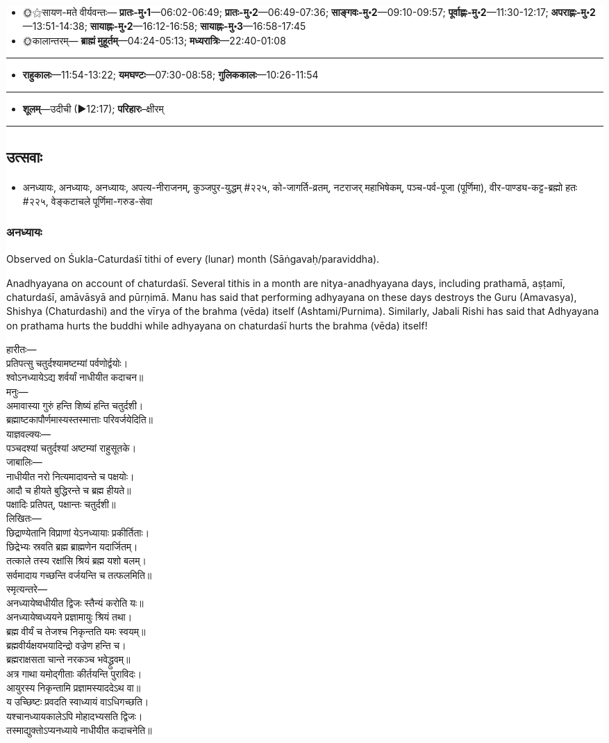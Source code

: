 - 🌞⚝सायण-मते वीर्यवन्तः— **प्रातः-मु॰1**—06:02-06:49; **प्रातः-मु॰2**—06:49-07:36; **साङ्गवः-मु॰2**—09:10-09:57; **पूर्वाह्णः-मु॰2**—11:30-12:17; **अपराह्णः-मु॰2**—13:51-14:38; **सायाह्नः-मु॰2**—16:12-16:58; **सायाह्नः-मु॰3**—16:58-17:45  
- 🌞कालान्तरम्— **ब्राह्मं मुहूर्तम्**—04:24-05:13; **मध्यरात्रिः**—22:40-01:08  
___________________
- **राहुकालः**—11:54-13:22; **यमघण्टः**—07:30-08:58; **गुलिककालः**—10:26-11:54  
___________________
- **शूलम्**—उदीची (►12:17); **परिहारः**–क्षीरम्  
___________________

## उत्सवाः
- अनध्यायः, अनध्यायः, अनध्यायः, अपत्य-नीराजनम्, कुञ्जपुर-युद्धम् #२२५, को-जागर्ति-व्रतम्, नटराजर् महाभिषेकम्, पञ्च-पर्व-पूजा (पूर्णिमा), वीर-पाण्ड्य-कट्ट-ब्रह्मो हतः #२२५, वेङ्कटाचले पूर्णिमा-गरुड-सेवा
### अनध्यायः

Observed on Śukla-Caturdaśī tithi of every (lunar) month (Sāṅgavaḥ/paraviddha). 

Anadhyayana on account of chaturdaśī. Several tithis in a month are nitya-anadhyayana days, including prathamā, aṣṭamī, chaturdaśī, amāvāsyā and pūrṇimā. Manu has said that performing adhyayana on these days destroys the Guru (Amavasya), Shishya (Chaturdashi) and the vīrya of the brahma (vēda) itself (Ashtami/Purnima). Similarly, Jabali Rishi has said that Adhyayana on prathama hurts the buddhi while adhyayana on chaturdaśī hurts the brahma (vēda) itself!

हारीतः—  
प्रतिपत्सु चतुर्दश्यामष्टम्यां पर्वणोर्द्वयोः।  
श्वोऽनध्यायेऽद्य शर्वर्यां नाधीयीत कदाचन॥  
मनुः—  
अमावास्या गुरुं हन्ति शिष्यं हन्ति चतुर्दशी।  
ब्रह्माष्टकापौर्णमास्यस्तस्मात्ताः परिवर्जयेदिति॥  
याज्ञवल्क्यः—  
पञ्चदश्यां चतुर्दश्यां अष्टम्यां राहुसूतके।  
जाबालिः—  
नाधीयीत नरो नित्यमादावन्ते च पक्षयोः।  
आदौ च हीयते बुद्धिरन्ते च ब्रह्म हीयते॥  
पक्षादिः प्रतिपत्, पक्षान्तः चतुर्दशी॥  
लिखितः—  
छिद्राण्येतानि विप्राणां येऽनध्यायाः प्रकीर्तिताः।  
छिद्रेभ्यः स्रवति ब्रह्म ब्राह्मणेन यदार्जितम्।  
तत्काले तस्य रक्षांसि श्रियं ब्रह्म यशो बलम्।  
सर्वमादाय गच्छन्ति वर्जयन्ति च तत्फलमिति॥  
स्मृत्यन्तरे—  
अनध्यायेष्वधीयीत द्विजः स्तैन्यं करोति यः॥  
अनध्यायेष्वध्ययने प्रज्ञामायुः श्रियं तथा।  
ब्रह्म वीर्यं च तेजश्च निकृन्तति यमः स्वयम्॥  
ब्रह्मवीर्यक्षयभयादिन्द्रो वज्रेण हन्ति च।  
ब्रह्मराक्षसता चान्ते नरकञ्च भवेद्ध्रुवम्॥  
अत्र गाथा यमोद्गीताः कीर्तयन्ति पुराविदः।  
आयुरस्य निकृन्तामि प्रज्ञामस्याददेऽथ वा॥  
य उच्छिष्टः प्रवदति स्वाध्यायं वाऽधिगच्छति।  
यश्चानध्यायकालेऽपि मोहादभ्यसति द्विजः।  
तस्माद्युक्तोऽप्यनध्याये नाधीयीत कदाचनेति॥
